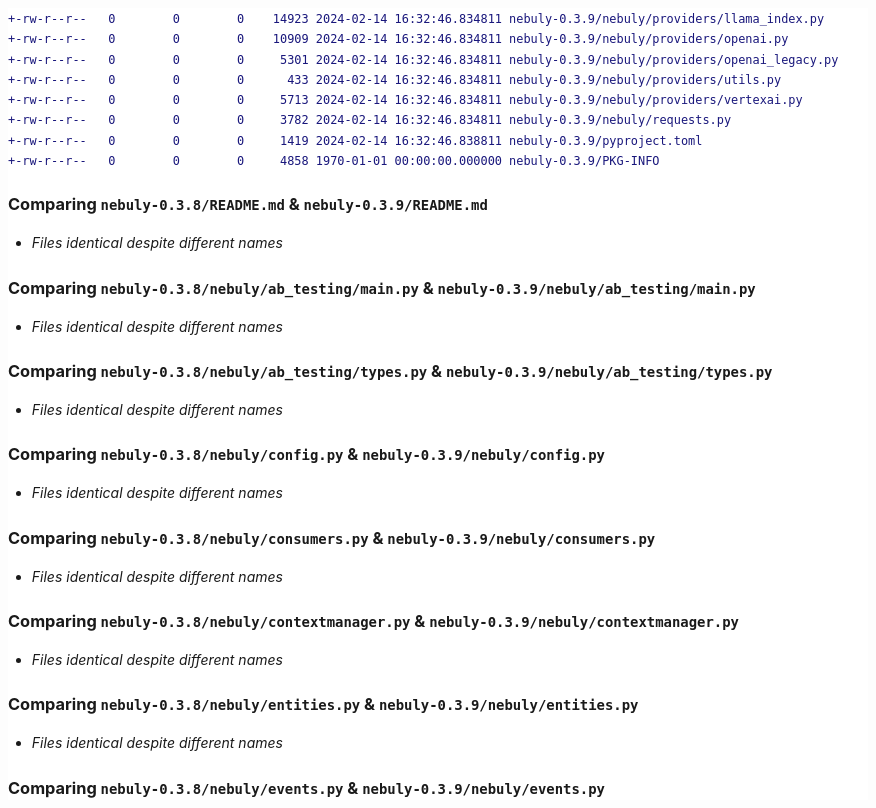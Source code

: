 ```diff
+-rw-r--r--   0        0        0    14923 2024-02-14 16:32:46.834811 nebuly-0.3.9/nebuly/providers/llama_index.py
+-rw-r--r--   0        0        0    10909 2024-02-14 16:32:46.834811 nebuly-0.3.9/nebuly/providers/openai.py
+-rw-r--r--   0        0        0     5301 2024-02-14 16:32:46.834811 nebuly-0.3.9/nebuly/providers/openai_legacy.py
+-rw-r--r--   0        0        0      433 2024-02-14 16:32:46.834811 nebuly-0.3.9/nebuly/providers/utils.py
+-rw-r--r--   0        0        0     5713 2024-02-14 16:32:46.834811 nebuly-0.3.9/nebuly/providers/vertexai.py
+-rw-r--r--   0        0        0     3782 2024-02-14 16:32:46.834811 nebuly-0.3.9/nebuly/requests.py
+-rw-r--r--   0        0        0     1419 2024-02-14 16:32:46.838811 nebuly-0.3.9/pyproject.toml
+-rw-r--r--   0        0        0     4858 1970-01-01 00:00:00.000000 nebuly-0.3.9/PKG-INFO
```

### Comparing `nebuly-0.3.8/README.md` & `nebuly-0.3.9/README.md`

 * *Files identical despite different names*

### Comparing `nebuly-0.3.8/nebuly/ab_testing/main.py` & `nebuly-0.3.9/nebuly/ab_testing/main.py`

 * *Files identical despite different names*

### Comparing `nebuly-0.3.8/nebuly/ab_testing/types.py` & `nebuly-0.3.9/nebuly/ab_testing/types.py`

 * *Files identical despite different names*

### Comparing `nebuly-0.3.8/nebuly/config.py` & `nebuly-0.3.9/nebuly/config.py`

 * *Files identical despite different names*

### Comparing `nebuly-0.3.8/nebuly/consumers.py` & `nebuly-0.3.9/nebuly/consumers.py`

 * *Files identical despite different names*

### Comparing `nebuly-0.3.8/nebuly/contextmanager.py` & `nebuly-0.3.9/nebuly/contextmanager.py`

 * *Files identical despite different names*

### Comparing `nebuly-0.3.8/nebuly/entities.py` & `nebuly-0.3.9/nebuly/entities.py`

 * *Files identical despite different names*

### Comparing `nebuly-0.3.8/nebuly/events.py` & `nebuly-0.3.9/nebuly/events.py`
